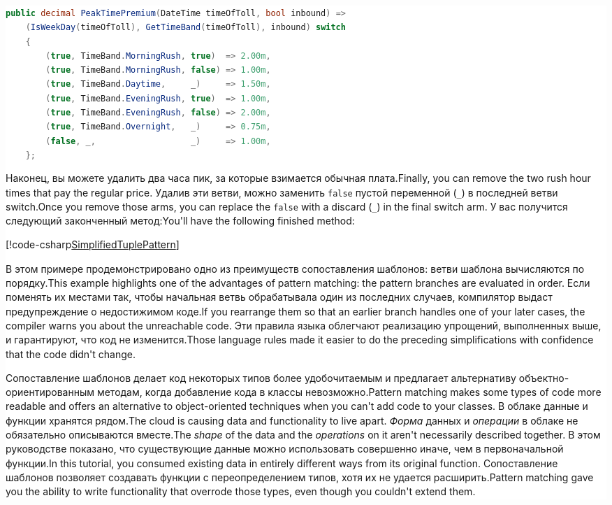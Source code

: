 ```csharp
public decimal PeakTimePremium(DateTime timeOfToll, bool inbound) =>
    (IsWeekDay(timeOfToll), GetTimeBand(timeOfToll), inbound) switch
    {
        (true, TimeBand.MorningRush, true)  => 2.00m,
        (true, TimeBand.MorningRush, false) => 1.00m,
        (true, TimeBand.Daytime,     _)     => 1.50m,
        (true, TimeBand.EveningRush, true)  => 1.00m,
        (true, TimeBand.EveningRush, false) => 2.00m,
        (true, TimeBand.Overnight,   _)     => 0.75m,
        (false, _,                   _)     => 1.00m,
    };
```

<span data-ttu-id="82abc-313">Наконец, вы можете удалить два часа пик, за которые взимается обычная плата.</span><span class="sxs-lookup"><span data-stu-id="82abc-313">Finally, you can remove the two rush hour times that pay the regular price.</span></span> <span data-ttu-id="82abc-314">Удалив эти ветви, можно заменить `false` пустой переменной (`_`) в последней ветви switch.</span><span class="sxs-lookup"><span data-stu-id="82abc-314">Once you remove those arms, you can replace the `false` with a discard (`_`) in the final switch arm.</span></span> <span data-ttu-id="82abc-315">У вас получится следующий законченный метод:</span><span class="sxs-lookup"><span data-stu-id="82abc-315">You'll have the following finished method:</span></span>

[!code-csharp[SimplifiedTuplePattern](../../../samples/snippets/csharp/tutorials/patterns/finished/toll-calculator/TollCalculator.cs#FinalTuplePattern)]

<span data-ttu-id="82abc-316">В этом примере продемонстрировано одно из преимуществ сопоставления шаблонов: ветви шаблона вычисляются по порядку.</span><span class="sxs-lookup"><span data-stu-id="82abc-316">This example highlights one of the advantages of pattern matching: the pattern branches are evaluated in order.</span></span> <span data-ttu-id="82abc-317">Если поменять их местами так, чтобы начальная ветвь обрабатывала один из последних случаев, компилятор выдаст предупреждение о недостижимом коде.</span><span class="sxs-lookup"><span data-stu-id="82abc-317">If you rearrange them so that an earlier branch handles one of your later cases, the compiler warns you about the unreachable code.</span></span> <span data-ttu-id="82abc-318">Эти правила языка облегчают реализацию упрощений, выполненных выше, и гарантируют, что код не изменится.</span><span class="sxs-lookup"><span data-stu-id="82abc-318">Those language rules made it easier to do the preceding simplifications with confidence that the code didn't change.</span></span>

<span data-ttu-id="82abc-319">Сопоставление шаблонов делает код некоторых типов более удобочитаемым и предлагает альтернативу объектно-ориентированным методам, когда добавление кода в классы невозможно.</span><span class="sxs-lookup"><span data-stu-id="82abc-319">Pattern matching makes some types of code more readable and offers an alternative to object-oriented techniques when you can't add code to your classes.</span></span> <span data-ttu-id="82abc-320">В облаке данные и функции хранятся рядом.</span><span class="sxs-lookup"><span data-stu-id="82abc-320">The cloud is causing data and functionality to live apart.</span></span> <span data-ttu-id="82abc-321">*Форма* данных и *операции* в облаке не обязательно описываются вместе.</span><span class="sxs-lookup"><span data-stu-id="82abc-321">The *shape* of the data and the *operations* on it aren't necessarily described together.</span></span> <span data-ttu-id="82abc-322">В этом руководстве показано, что существующие данные можно использовать совершенно иначе, чем в первоначальной функции.</span><span class="sxs-lookup"><span data-stu-id="82abc-322">In this tutorial, you consumed existing data in entirely different ways from its original function.</span></span> <span data-ttu-id="82abc-323">Сопоставление шаблонов позволяет создавать функции с переопределением типов, хотя их не удается расширить.</span><span class="sxs-lookup"><span data-stu-id="82abc-323">Pattern matching gave you the ability to write functionality that overrode those types, even though you couldn't extend them.</span></span>
